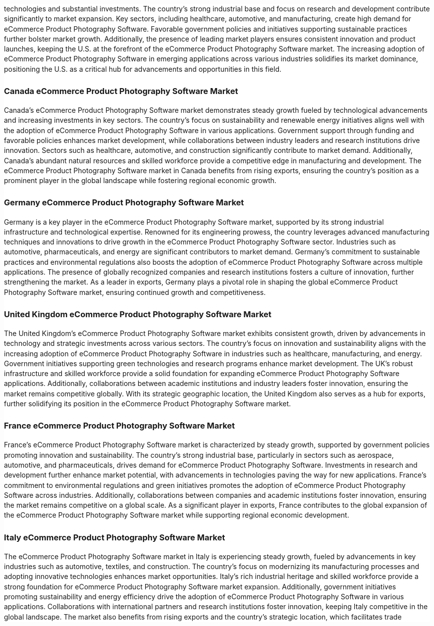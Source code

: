 technologies and substantial investments. The country&rsquo;s strong industrial base and focus on research and development contribute significantly to market expansion. Key sectors, including healthcare, automotive, and manufacturing, create high demand for eCommerce Product Photography Software. Favorable government policies and initiatives supporting sustainable practices further bolster market growth. Additionally, the presence of leading market players ensures consistent innovation and product launches, keeping the U.S. at the forefront of the eCommerce Product Photography Software market. The increasing adoption of eCommerce Product Photography Software in emerging applications across various industries solidifies its market dominance, positioning the U.S. as a critical hub for advancements and opportunities in this field.</p><h3>Canada eCommerce Product Photography Software Market</h3><p>Canada&rsquo;s eCommerce Product Photography Software market demonstrates steady growth fueled by technological advancements and increasing investments in key sectors. The country&rsquo;s focus on sustainability and renewable energy initiatives aligns well with the adoption of eCommerce Product Photography Software in various applications. Government support through funding and favorable policies enhances market development, while collaborations between industry leaders and research institutions drive innovation. Sectors such as healthcare, automotive, and construction significantly contribute to market demand. Additionally, Canada&rsquo;s abundant natural resources and skilled workforce provide a competitive edge in manufacturing and development. The eCommerce Product Photography Software market in Canada benefits from rising exports, ensuring the country&rsquo;s position as a prominent player in the global landscape while fostering regional economic growth.</p><h3>Germany eCommerce Product Photography Software Market</h3><p>Germany is a key player in the eCommerce Product Photography Software market, supported by its strong industrial infrastructure and technological expertise. Renowned for its engineering prowess, the country leverages advanced manufacturing techniques and innovations to drive growth in the eCommerce Product Photography Software sector. Industries such as automotive, pharmaceuticals, and energy are significant contributors to market demand. Germany&rsquo;s commitment to sustainable practices and environmental regulations also boosts the adoption of eCommerce Product Photography Software across multiple applications. The presence of globally recognized companies and research institutions fosters a culture of innovation, further strengthening the market. As a leader in exports, Germany plays a pivotal role in shaping the global eCommerce Product Photography Software market, ensuring continued growth and competitiveness.</p><h3>United Kingdom eCommerce Product Photography Software Market</h3><p>The United Kingdom&rsquo;s eCommerce Product Photography Software market exhibits consistent growth, driven by advancements in technology and strategic investments across various sectors. The country&rsquo;s focus on innovation and sustainability aligns with the increasing adoption of eCommerce Product Photography Software in industries such as healthcare, manufacturing, and energy. Government initiatives supporting green technologies and research programs enhance market development. The UK&rsquo;s robust infrastructure and skilled workforce provide a solid foundation for expanding eCommerce Product Photography Software applications. Additionally, collaborations between academic institutions and industry leaders foster innovation, ensuring the market remains competitive globally. With its strategic geographic location, the United Kingdom also serves as a hub for exports, further solidifying its position in the eCommerce Product Photography Software market.</p><h3>France eCommerce Product Photography Software Market</h3><p>France&rsquo;s eCommerce Product Photography Software market is characterized by steady growth, supported by government policies promoting innovation and sustainability. The country&rsquo;s strong industrial base, particularly in sectors such as aerospace, automotive, and pharmaceuticals, drives demand for eCommerce Product Photography Software. Investments in research and development further enhance market potential, with advancements in technologies paving the way for new applications. France&rsquo;s commitment to environmental regulations and green initiatives promotes the adoption of eCommerce Product Photography Software across industries. Additionally, collaborations between companies and academic institutions foster innovation, ensuring the market remains competitive on a global scale. As a significant player in exports, France contributes to the global expansion of the eCommerce Product Photography Software market while supporting regional economic development.</p><h3>Italy eCommerce Product Photography Software Market</h3><p>The eCommerce Product Photography Software market in Italy is experiencing steady growth, fueled by advancements in key industries such as automotive, textiles, and construction. The country&rsquo;s focus on modernizing its manufacturing processes and adopting innovative technologies enhances market opportunities. Italy&rsquo;s rich industrial heritage and skilled workforce provide a strong foundation for eCommerce Product Photography Software market expansion. Additionally, government initiatives promoting sustainability and energy efficiency drive the adoption of eCommerce Product Photography Software in various applications. Collaborations with international partners and research institutions foster innovation, keeping Italy competitive in the global landscape. The market also benefits from rising exports and the country&rsquo;s strategic location, which facilitates trade